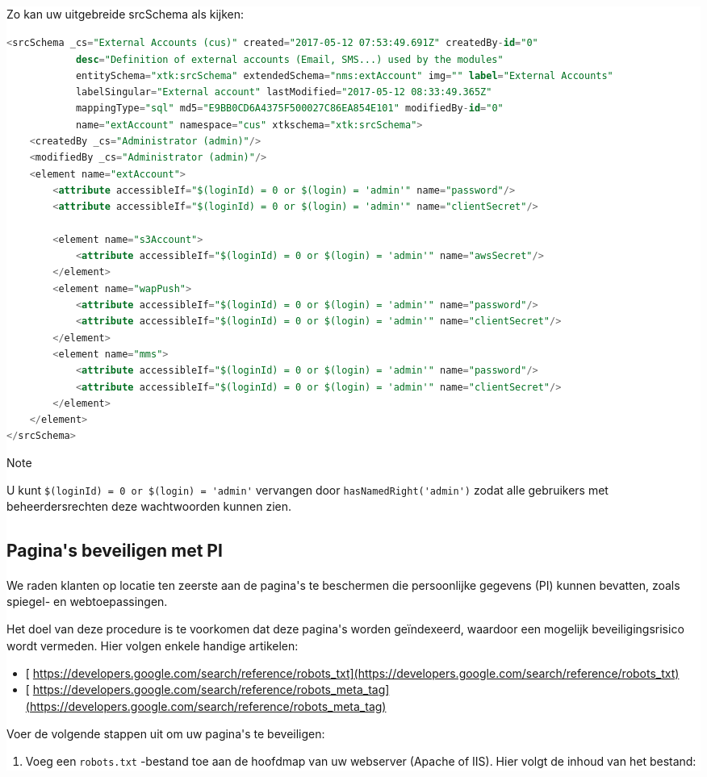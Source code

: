    Zo kan uw uitgebreide srcSchema als kijken:

   ```sql
   <srcSchema _cs="External Accounts (cus)" created="2017-05-12 07:53:49.691Z" createdBy-id="0"
               desc="Definition of external accounts (Email, SMS...) used by the modules"
               entitySchema="xtk:srcSchema" extendedSchema="nms:extAccount" img="" label="External Accounts"
               labelSingular="External account" lastModified="2017-05-12 08:33:49.365Z"
               mappingType="sql" md5="E9BB0CD6A4375F500027C86EA854E101" modifiedBy-id="0"
               name="extAccount" namespace="cus" xtkschema="xtk:srcSchema">
       <createdBy _cs="Administrator (admin)"/>
       <modifiedBy _cs="Administrator (admin)"/>
       <element name="extAccount">
           <attribute accessibleIf="$(loginId) = 0 or $(login) = 'admin'" name="password"/>
           <attribute accessibleIf="$(loginId) = 0 or $(login) = 'admin'" name="clientSecret"/>
   
           <element name="s3Account">
               <attribute accessibleIf="$(loginId) = 0 or $(login) = 'admin'" name="awsSecret"/>
           </element>
           <element name="wapPush">
               <attribute accessibleIf="$(loginId) = 0 or $(login) = 'admin'" name="password"/>
               <attribute accessibleIf="$(loginId) = 0 or $(login) = 'admin'" name="clientSecret"/>
           </element>
           <element name="mms">
               <attribute accessibleIf="$(loginId) = 0 or $(login) = 'admin'" name="password"/>
               <attribute accessibleIf="$(loginId) = 0 or $(login) = 'admin'" name="clientSecret"/>
           </element>
       </element>
   </srcSchema>    
   ```

   >[!NOTE]
   >
   >U kunt `$(loginId) = 0 or $(login) = 'admin'` vervangen door `hasNamedRight('admin')` zodat alle gebruikers met beheerdersrechten deze wachtwoorden kunnen zien.

## Pagina&#39;s beveiligen met PI

We raden klanten op locatie ten zeerste aan de pagina&#39;s te beschermen die persoonlijke gegevens (PI) kunnen bevatten, zoals spiegel- en webtoepassingen.

Het doel van deze procedure is te voorkomen dat deze pagina&#39;s worden geïndexeerd, waardoor een mogelijk beveiligingsrisico wordt vermeden. Hier volgen enkele handige artikelen:

* [&#x200B; https://developers.google.com/search/reference/robots_txt](https://developers.google.com/search/reference/robots_txt)
* [&#x200B; https://developers.google.com/search/reference/robots_meta_tag](https://developers.google.com/search/reference/robots_meta_tag)

Voer de volgende stappen uit om uw pagina&#39;s te beveiligen:

1. Voeg een `robots.txt` -bestand toe aan de hoofdmap van uw webserver (Apache of IIS). Hier volgt de inhoud van het bestand:
